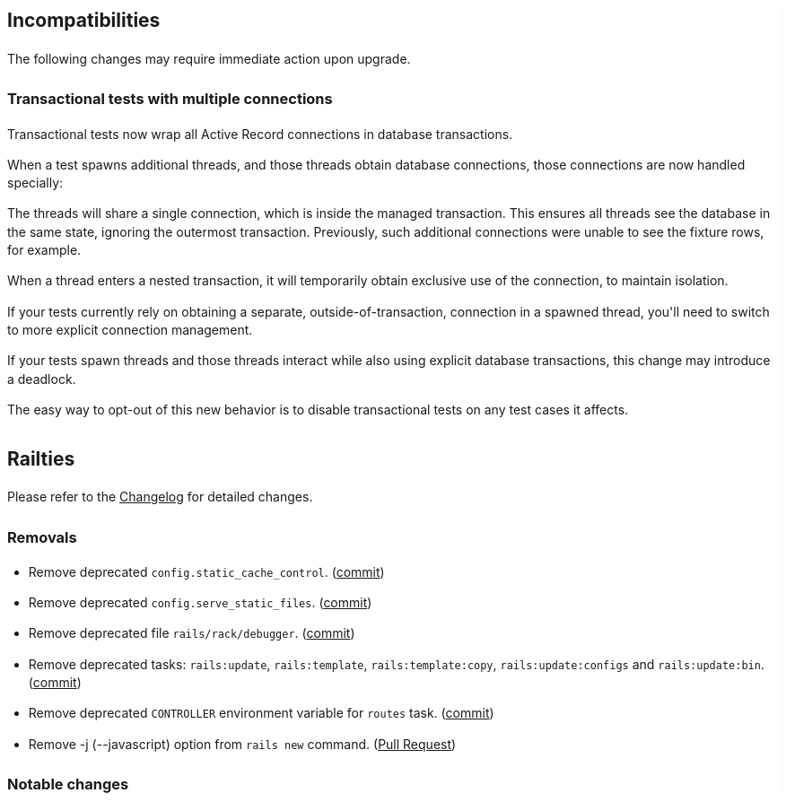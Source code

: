 Incompatibilities
-----------------

The following changes may require immediate action upon upgrade.

### Transactional tests with multiple connections

Transactional tests now wrap all Active Record connections in database
transactions.

When a test spawns additional threads, and those threads obtain database
connections, those connections are now handled specially:

The threads will share a single connection, which is inside the managed
transaction. This ensures all threads see the database in the same
state, ignoring the outermost transaction. Previously, such additional
connections were unable to see the fixture rows, for example.

When a thread enters a nested transaction, it will temporarily obtain
exclusive use of the connection, to maintain isolation.

If your tests currently rely on obtaining a separate,
outside-of-transaction, connection in a spawned thread, you'll need to
switch to more explicit connection management.

If your tests spawn threads and those threads interact while also using
explicit database transactions, this change may introduce a deadlock.

The easy way to opt-out of this new behavior is to disable transactional
tests on any test cases it affects.

Railties
--------

Please refer to the [Changelog][railties] for detailed changes.

### Removals

*   Remove deprecated `config.static_cache_control`.
    ([commit](https://github.com/rails/rails/commit/c861decd44198f8d7d774ee6a74194d1ac1a5a13))

*   Remove deprecated `config.serve_static_files`.
    ([commit](https://github.com/rails/rails/commit/0129ca2eeb6d5b2ea8c6e6be38eeb770fe45f1fa))

*   Remove deprecated file `rails/rack/debugger`.
    ([commit](https://github.com/rails/rails/commit/7563bf7b46e6f04e160d664e284a33052f9804b8))

*   Remove deprecated tasks: `rails:update`, `rails:template`, `rails:template:copy`,
    `rails:update:configs` and `rails:update:bin`.
    ([commit](https://github.com/rails/rails/commit/f7782812f7e727178e4a743aa2874c078b722eef))

*   Remove deprecated `CONTROLLER` environment variable for `routes` task.
    ([commit](https://github.com/rails/rails/commit/f9ed83321ac1d1902578a0aacdfe55d3db754219))

*   Remove -j (--javascript) option from `rails new` command.
    ([Pull Request](https://github.com/rails/rails/pull/28546))

### Notable changes


[railties]:       https://github.com/rails/rails/blob/5-1-stable/railties/CHANGELOG.md
[action-pack]:    https://github.com/rails/rails/blob/5-1-stable/actionpack/CHANGELOG.md
[action-view]:    https://github.com/rails/rails/blob/5-1-stable/actionview/CHANGELOG.md
[action-mailer]:  https://github.com/rails/rails/blob/5-1-stable/actionmailer/CHANGELOG.md
[action-cable]:   https://github.com/rails/rails/blob/5-1-stable/actioncable/CHANGELOG.md
[active-record]:  https://github.com/rails/rails/blob/5-1-stable/activerecord/CHANGELOG.md
[active-model]:   https://github.com/rails/rails/blob/5-1-stable/activemodel/CHANGELOG.md
[active-support]: https://github.com/rails/rails/blob/5-1-stable/activesupport/CHANGELOG.md
[active-job]:     https://github.com/rails/rails/blob/5-1-stable/activejob/CHANGELOG.md